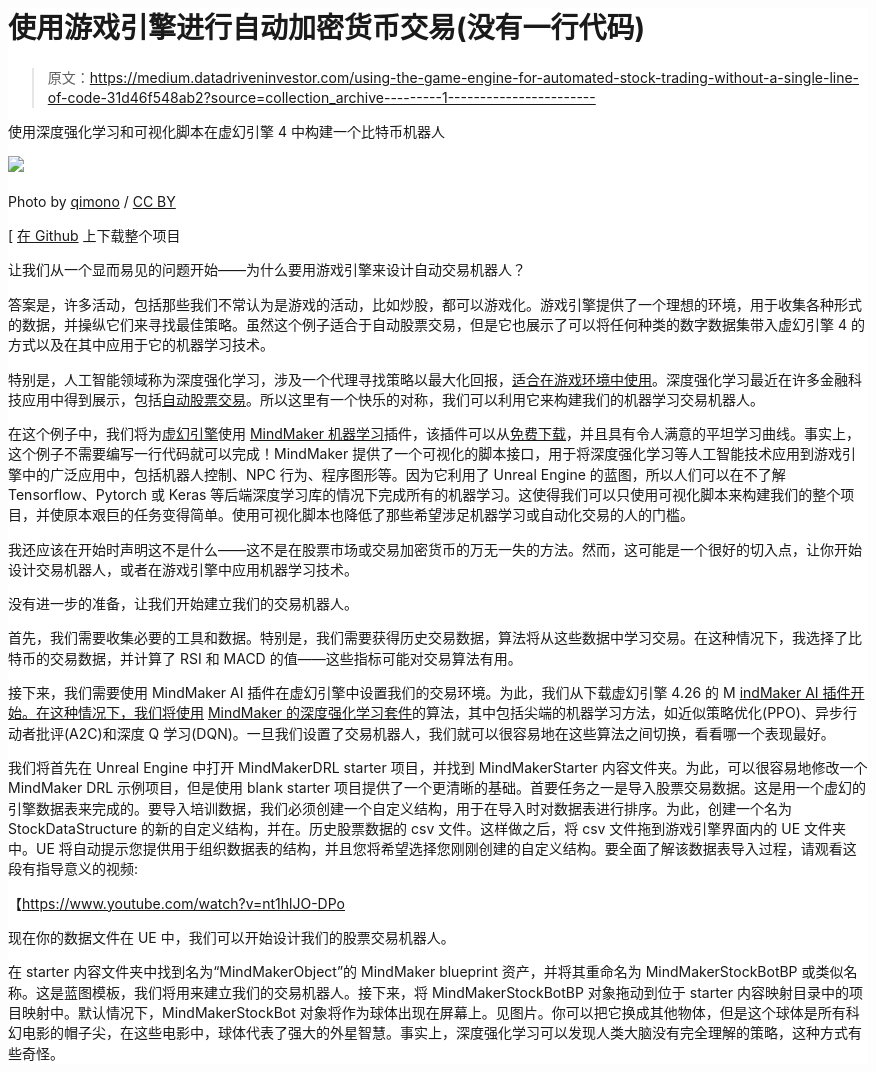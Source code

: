 # 使用游戏引擎进行自动加密货币交易(没有一行代码)

> 原文：<https://medium.datadriveninvestor.com/using-the-game-engine-for-automated-stock-trading-without-a-single-line-of-code-31d46f548ab2?source=collection_archive---------1----------------------->

使用深度强化学习和可视化脚本在虚幻引擎 4 中构建一个比特币机器人

![](img/d4f0d875194f11834966b42bcf989f0a.png)

Photo by [qimono](https://pixabay.com/users/qimono-1962238/) / [CC BY](https://creativecommons.org/licenses/by/2.0/)

[ [在 Github](https://github.com/krumiaa/MindMaker/blob/master/README.md) 上下载整个项目

让我们从一个显而易见的问题开始——为什么要用游戏引擎来设计自动交易机器人？

答案是，许多活动，包括那些我们不常认为是游戏的活动，比如炒股，都可以游戏化。游戏引擎提供了一个理想的环境，用于收集各种形式的数据，并操纵它们来寻找最佳策略。虽然这个例子适合于自动股票交易，但是它也展示了可以将任何种类的数字数据集带入虚幻引擎 4 的方式以及在其中应用于它的机器学习技术。

特别是，人工智能领域称为深度强化学习，涉及一个代理寻找策略以最大化回报，[适合在游戏环境中使用](https://towardsdatascience.com/create-a-custom-deep-reinforcement-learning-environment-in-ue4-cf7055aebb3e)。深度强化学习最近在许多金融科技应用中得到展示，包括[自动股票交易](https://towardsdatascience.com/deep-reinforcement-learning-for-automated-stock-trading-f1dad0126a02)。所以这里有一个快乐的对称，我们可以利用它来构建我们的机器学习交易机器人。

在这个例子中，我们将为[虚幻引擎](https://www.unrealengine.com/en-US/release-notes?utm_source=GoogleSearch&utm_medium=Performance&utm_campaign=an*Internal_pr*UnrealEngine_ct*Search_pl*Brand_co*US_cr*broad&utm_id=6647458316&sub_campaign=UE_Broad_EN&utm_content=426ReleaseNotes&utm_term=%2Bunreal%20%2Bengine%20%2Bdownload&gclid=Cj0KCQiA0rSABhDlARIsAJtjfCfbYO_Odf09S6vVTnT6l7nkr1NU3un1093CV8I_rSHiSxo9NZ_uB7EaAonzEALw_wcB&sessionInvalidated=true)使用 [MindMaker 机器学习](https://www.unrealengine.com/marketplace/en-US/product/mindmaker-ai-plugin)插件，该插件可以从[免费下载](https://github.com/krumiaa/MindMaker)，并且具有令人满意的平坦学习曲线。事实上，这个例子不需要编写一行代码就可以完成！MindMaker 提供了一个可视化的脚本接口，用于将深度强化学习等人工智能技术应用到游戏引擎中的广泛应用中，包括机器人控制、NPC 行为、程序图形等。因为它利用了 Unreal Engine 的蓝图，所以人们可以在不了解 Tensorflow、Pytorch 或 Keras 等后端深度学习库的情况下完成所有的机器学习。这使得我们可以只使用可视化脚本来构建我们的整个项目，并使原本艰巨的任务变得简单。使用可视化脚本也降低了那些希望涉足机器学习或自动化交易的人的门槛。

我还应该在开始时声明这不是什么——这不是在股票市场或交易加密货币的万无一失的方法。然而，这可能是一个很好的切入点，让你开始设计交易机器人，或者在游戏引擎中应用机器学习技术。

没有进一步的准备，让我们开始建立我们的交易机器人。

首先，我们需要收集必要的工具和数据。特别是，我们需要获得历史交易数据，算法将从这些数据中学习交易。在这种情况下，我选择了比特币的交易数据，并计算了 RSI 和 MACD 的值——这些指标可能对交易算法有用。

接下来，我们需要使用 MindMaker AI 插件在虚幻引擎中设置我们的交易环境。为此，我们从下载虚幻引擎 4.26 的 M [indMaker AI 插件开始。在这种情况下，我们将使用](https://www.unrealengine.com/marketplace/en-US/product/mindmaker-ai-plugin) [MindMaker 的深度强化学习套件](https://unrealengine.com/marketplace/en-US/product/neurostudio-self-learning-ai)的算法，其中包括尖端的机器学习方法，如近似策略优化(PPO)、异步行动者批评(A2C)和深度 Q 学习(DQN)。一旦我们设置了交易机器人，我们就可以很容易地在这些算法之间切换，看看哪一个表现最好。

我们将首先在 Unreal Engine 中打开 MindMakerDRL starter 项目，并找到 MindMakerStarter 内容文件夹。为此，可以很容易地修改一个 MindMaker DRL 示例项目，但是使用 blank starter 项目提供了一个更清晰的基础。首要任务之一是导入股票交易数据。这是用一个虚幻的引擎数据表来完成的。要导入培训数据，我们必须创建一个自定义结构，用于在导入时对数据表进行排序。为此，创建一个名为 StockDataStructure 的新的自定义结构，并在。历史股票数据的 csv 文件。这样做之后，将 csv 文件拖到游戏引擎界面内的 UE 文件夹中。UE 将自动提示您提供用于组织数据表的结构，并且您将希望选择您刚刚创建的自定义结构。要全面了解该数据表导入过程，请观看这段有指导意义的视频:

【https://www.youtube.com/watch?v=nt1hlJO-DPo 

现在你的数据文件在 UE 中，我们可以开始设计我们的股票交易机器人。

在 starter 内容文件夹中找到名为“MindMakerObject”的 MindMaker blueprint 资产，并将其重命名为 MindMakerStockBotBP 或类似名称。这是蓝图模板，我们将用来建立我们的交易机器人。接下来，将 MindMakerStockBotBP 对象拖动到位于 starter 内容映射目录中的项目映射中。默认情况下，MindMakerStockBot 对象将作为球体出现在屏幕上。见图片。你可以把它换成其他物体，但是这个球体是所有科幻电影的帽子尖，在这些电影中，球体代表了强大的外星智慧。事实上，深度强化学习可以发现人类大脑没有完全理解的策略，这种方式有些奇怪。
